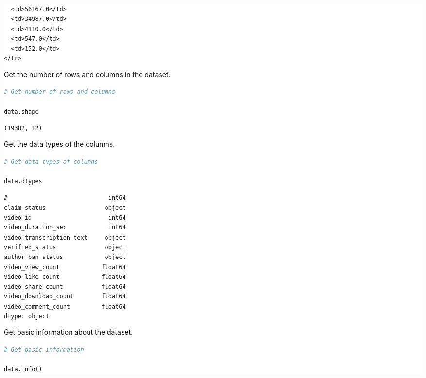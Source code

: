       <td>56167.0</td>
      <td>34987.0</td>
      <td>4110.0</td>
      <td>547.0</td>
      <td>152.0</td>
    </tr>
  </tbody>
</table>
</div>



Get the number of rows and columns in the dataset.


```python
# Get number of rows and columns

data.shape
```




    (19382, 12)



Get the data types of the columns.


```python
# Get data types of columns

data.dtypes
```




    #                             int64
    claim_status                 object
    video_id                      int64
    video_duration_sec            int64
    video_transcription_text     object
    verified_status              object
    author_ban_status            object
    video_view_count            float64
    video_like_count            float64
    video_share_count           float64
    video_download_count        float64
    video_comment_count         float64
    dtype: object



Get basic information about the dataset.


```python
# Get basic information

data.info()
```
